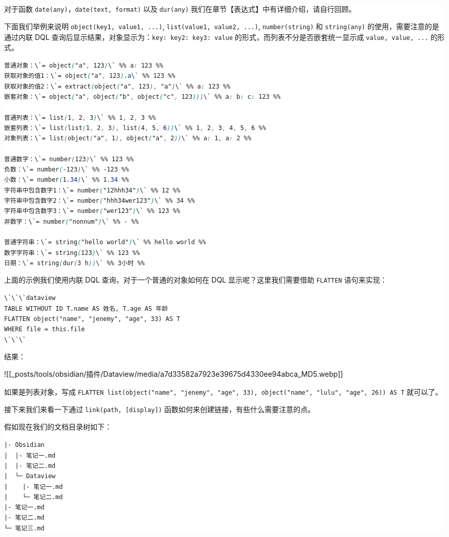 对于函数 `date(any)`，`date(text, format)` 以及 `dur(any)` 我们在章节【表达式】中有详细介绍，请自行回顾。

下面我们举例来说明 `object(key1, value1, ...)`, `list(value1, value2, ...)`, `number(string)` 和 `string(any)` 的使用，需要注意的是通过内联 DQL 查询后显示结果，对象显示为：`key: key2: key3: value` 的形式，而列表不分是否嵌套统一显示成 `value, value, ...` 的形式。

```css
普通对象：\`= object("a", 123)\` %% a: 123 %%
获取对象的值1：\`= object("a", 123).a\` %% 123 %%
获取对象的值2：\`= extract(object("a", 123), "a")\` %% a: 123 %%
嵌套对象：\`= object("a", object("b", object("c", 123)))\` %% a: b: c: 123 %%

普通列表：\`= list(1, 2, 3)\` %% 1, 2, 3 %%
嵌套列表：\`= list(list(1, 2, 3), list(4, 5, 6))\` %% 1, 2, 3, 4, 5, 6 %%
对象列表：\`= list(object("a", 1), object("a", 2))\` %% a: 1, a: 2 %%

普通数字：\`= number(123)\` %% 123 %%
负数：\`= number(-123)\` %% -123 %%
小数：\`= number(1.34)\` %% 1.34 %%
字符串中包含数字1：\`= number("12hhh34")\` %% 12 %%
字符串中包含数字2：\`= number("hhh34wer123")\` %% 34 %%
字符串中包含数字3：\`= number("wer123")\` %% 123 %%
非数字：\`= number("nonnum")\` %% - %%

普通字符串：\`= string("hello world")\` %% hello world %%
数字字符串：\`= string(123)\` %% 123 %%
日期：\`= string(dur(3 h))\` %% 3小时 %%
```

上面的示例我们使用内联 DQL 查询，对于一个普通的对象如何在 DQL 显示呢？这里我们需要借助 `FLATTEN` 语句来实现：

```vbnet
\`\`\`dataview
TABLE WITHOUT ID T.name AS 姓名, T.age AS 年龄
FLATTEN object("name", "jenemy", "age", 33) AS T
WHERE file = this.file
\`\`\`
```

结果：

![[_posts/tools/obsidian/插件/Dataview/media/a7d33582a7923e39675d4330ee94abca_MD5.webp]]

如果是列表对象，写成 `FLATTEN list(object("name", "jenemy", "age", 33), object("name", "lulu", "age", 26)) AS T` 就可以了。

接下来我们来看一下通过 `link(path, [display])` 函数如何来创建链接，有些什么需要注意的点。

假如现在我们的文档目录树如下：

```
|- Obsidian
|  |- 笔记一.md
|  |- 笔记二.md
|  └─ Dataview
|    |- 笔记一.md
|    └─ 笔记二.md
|- 笔记一.md
|- 笔记二.md
└─ 笔记三.md
```
